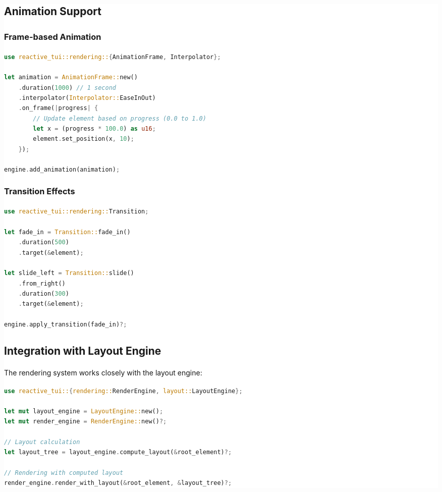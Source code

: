 ## Animation Support

### Frame-based Animation

```rust
use reactive_tui::rendering::{AnimationFrame, Interpolator};

let animation = AnimationFrame::new()
    .duration(1000) // 1 second
    .interpolator(Interpolator::EaseInOut)
    .on_frame(|progress| {
        // Update element based on progress (0.0 to 1.0)
        let x = (progress * 100.0) as u16;
        element.set_position(x, 10);
    });

engine.add_animation(animation);
```

### Transition Effects

```rust
use reactive_tui::rendering::Transition;

let fade_in = Transition::fade_in()
    .duration(500)
    .target(&element);

let slide_left = Transition::slide()
    .from_right()
    .duration(300)
    .target(&element);

engine.apply_transition(fade_in)?;
```

## Integration with Layout Engine

The rendering system works closely with the layout engine:

```rust
use reactive_tui::{rendering::RenderEngine, layout::LayoutEngine};

let mut layout_engine = LayoutEngine::new();
let mut render_engine = RenderEngine::new()?;

// Layout calculation
let layout_tree = layout_engine.compute_layout(&root_element)?;

// Rendering with computed layout
render_engine.render_with_layout(&root_element, &layout_tree)?;
```

